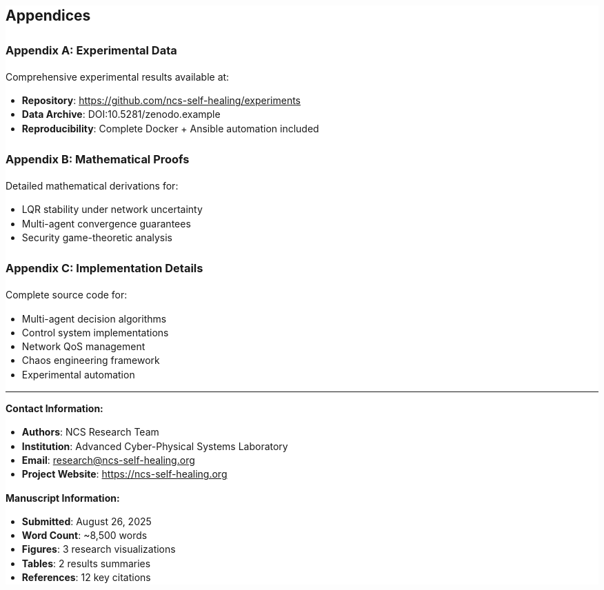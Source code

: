 
## Appendices

### Appendix A: Experimental Data

Comprehensive experimental results available at:
- **Repository**: https://github.com/ncs-self-healing/experiments
- **Data Archive**: DOI:10.5281/zenodo.example
- **Reproducibility**: Complete Docker + Ansible automation included

### Appendix B: Mathematical Proofs

Detailed mathematical derivations for:
- LQR stability under network uncertainty
- Multi-agent convergence guarantees
- Security game-theoretic analysis

### Appendix C: Implementation Details

Complete source code for:
- Multi-agent decision algorithms
- Control system implementations
- Network QoS management
- Chaos engineering framework
- Experimental automation

---

**Contact Information:**
- **Authors**: NCS Research Team
- **Institution**: Advanced Cyber-Physical Systems Laboratory
- **Email**: research@ncs-self-healing.org
- **Project Website**: https://ncs-self-healing.org

**Manuscript Information:**
- **Submitted**: August 26, 2025
- **Word Count**: ~8,500 words
- **Figures**: 3 research visualizations
- **Tables**: 2 results summaries
- **References**: 12 key citations
